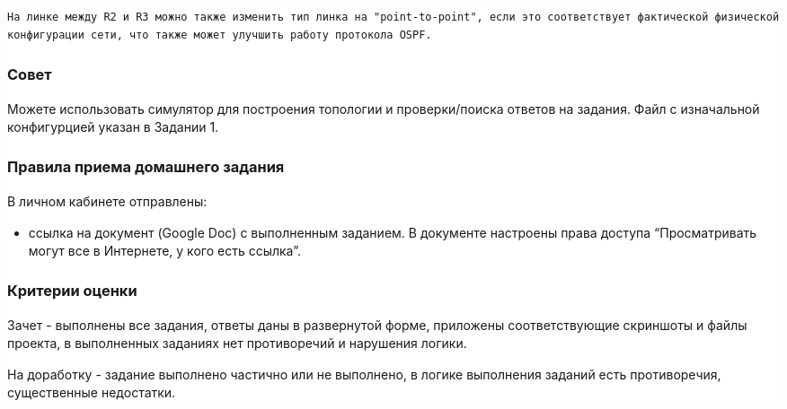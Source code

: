 ```
На линке между R2 и R3 можно также изменить тип линка на "point-to-point", если это соответствует фактической физической конфигурации сети, что также может улучшить работу протокола OSPF.
```


### Совет
Можете использовать симулятор для построения топологии и проверки/поиска ответов на задания. Файл с изначальной конфигурцией указан в Задании 1.

### Правила приема домашнего задания

В личном кабинете отправлены:

- ссылка на документ (Google Doc) с выполненным заданием. В документе настроены права доступа “Просматривать могут все в Интернете, у кого есть ссылка”.

### Критерии оценки

Зачет - выполнены все задания, ответы даны в развернутой форме, приложены соответствующие скриншоты и файлы проекта, в выполненных заданиях нет противоречий и нарушения логики.

На доработку - задание выполнено частично или не выполнено, в логике выполнения заданий есть противоречия, существенные недостатки.
